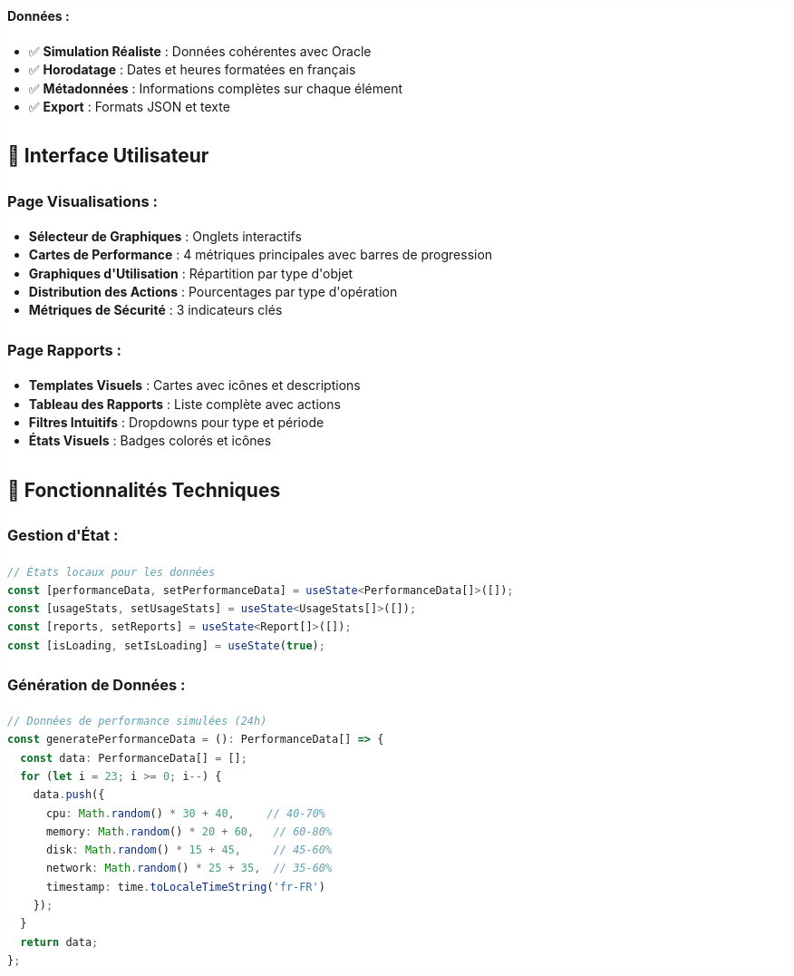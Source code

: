 #### **Données :**
- ✅ **Simulation Réaliste** : Données cohérentes avec Oracle
- ✅ **Horodatage** : Dates et heures formatées en français
- ✅ **Métadonnées** : Informations complètes sur chaque élément
- ✅ **Export** : Formats JSON et texte

## 🎨 Interface Utilisateur

### **Page Visualisations :**
- **Sélecteur de Graphiques** : Onglets interactifs
- **Cartes de Performance** : 4 métriques principales avec barres de progression
- **Graphiques d'Utilisation** : Répartition par type d'objet
- **Distribution des Actions** : Pourcentages par type d'opération
- **Métriques de Sécurité** : 3 indicateurs clés

### **Page Rapports :**
- **Templates Visuels** : Cartes avec icônes et descriptions
- **Tableau des Rapports** : Liste complète avec actions
- **Filtres Intuitifs** : Dropdowns pour type et période
- **États Visuels** : Badges colorés et icônes

## 🔧 Fonctionnalités Techniques

### **Gestion d'État :**
```typescript
// États locaux pour les données
const [performanceData, setPerformanceData] = useState<PerformanceData[]>([]);
const [usageStats, setUsageStats] = useState<UsageStats[]>([]);
const [reports, setReports] = useState<Report[]>([]);
const [isLoading, setIsLoading] = useState(true);
```

### **Génération de Données :**
```typescript
// Données de performance simulées (24h)
const generatePerformanceData = (): PerformanceData[] => {
  const data: PerformanceData[] = [];
  for (let i = 23; i >= 0; i--) {
    data.push({
      cpu: Math.random() * 30 + 40,     // 40-70%
      memory: Math.random() * 20 + 60,   // 60-80%
      disk: Math.random() * 15 + 45,     // 45-60%
      network: Math.random() * 25 + 35,  // 35-60%
      timestamp: time.toLocaleTimeString('fr-FR')
    });
  }
  return data;
};
```
